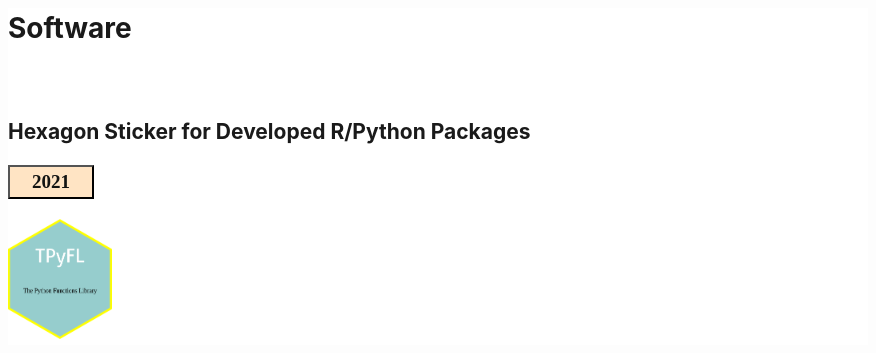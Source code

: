 # Software


<link rel="stylesheet" href="bootstrap.min.css">
<script src="bootstrap.bundle.min.js" ></script>

<script src="https://cdnjs.cloudflare.com/ajax/libs/jquery/3.3.1/jquery.min.js"></script>
<link rel="stylesheet" href="stylesss.css">
<br>




<div><h2>Hexagon Sticker for Developed R/Python Packages</h2></div>

<div></div><button style="color: rgb(18, 19, 18);background-color: bisque;padding: 4px 22px;font-size: 19px;font-family: 'Times New Roman', Times, serif;font-weight: bold;">2021</button></div>
<br>
<br>
<img src="image/TPYFL.png" height="120"/>